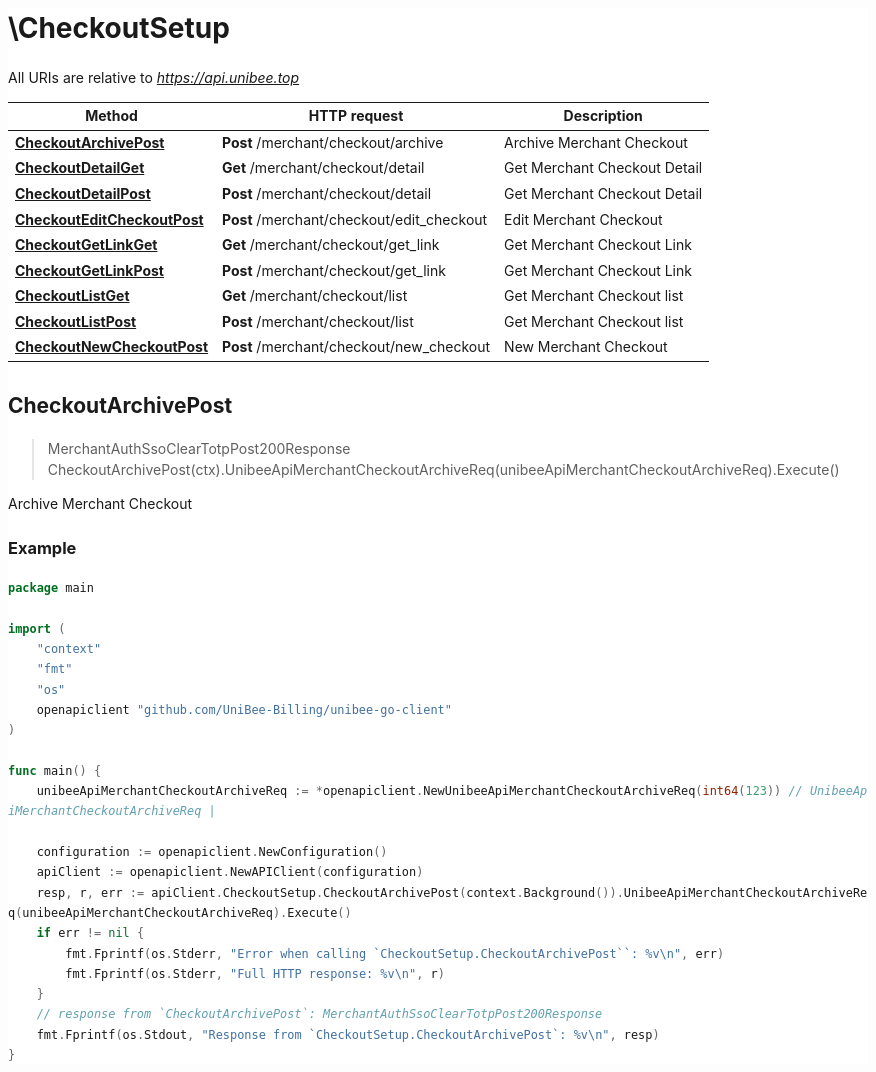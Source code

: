 # \CheckoutSetup

All URIs are relative to *https://api.unibee.top*

Method | HTTP request | Description
------------- | ------------- | -------------
[**CheckoutArchivePost**](CheckoutSetup.md#CheckoutArchivePost) | **Post** /merchant/checkout/archive | Archive Merchant Checkout
[**CheckoutDetailGet**](CheckoutSetup.md#CheckoutDetailGet) | **Get** /merchant/checkout/detail | Get Merchant Checkout Detail
[**CheckoutDetailPost**](CheckoutSetup.md#CheckoutDetailPost) | **Post** /merchant/checkout/detail | Get Merchant Checkout Detail
[**CheckoutEditCheckoutPost**](CheckoutSetup.md#CheckoutEditCheckoutPost) | **Post** /merchant/checkout/edit_checkout | Edit Merchant Checkout
[**CheckoutGetLinkGet**](CheckoutSetup.md#CheckoutGetLinkGet) | **Get** /merchant/checkout/get_link | Get Merchant Checkout Link
[**CheckoutGetLinkPost**](CheckoutSetup.md#CheckoutGetLinkPost) | **Post** /merchant/checkout/get_link | Get Merchant Checkout Link
[**CheckoutListGet**](CheckoutSetup.md#CheckoutListGet) | **Get** /merchant/checkout/list | Get Merchant Checkout list
[**CheckoutListPost**](CheckoutSetup.md#CheckoutListPost) | **Post** /merchant/checkout/list | Get Merchant Checkout list
[**CheckoutNewCheckoutPost**](CheckoutSetup.md#CheckoutNewCheckoutPost) | **Post** /merchant/checkout/new_checkout | New Merchant Checkout



## CheckoutArchivePost

> MerchantAuthSsoClearTotpPost200Response CheckoutArchivePost(ctx).UnibeeApiMerchantCheckoutArchiveReq(unibeeApiMerchantCheckoutArchiveReq).Execute()

Archive Merchant Checkout

### Example

```go
package main

import (
	"context"
	"fmt"
	"os"
	openapiclient "github.com/UniBee-Billing/unibee-go-client"
)

func main() {
	unibeeApiMerchantCheckoutArchiveReq := *openapiclient.NewUnibeeApiMerchantCheckoutArchiveReq(int64(123)) // UnibeeApiMerchantCheckoutArchiveReq | 

	configuration := openapiclient.NewConfiguration()
	apiClient := openapiclient.NewAPIClient(configuration)
	resp, r, err := apiClient.CheckoutSetup.CheckoutArchivePost(context.Background()).UnibeeApiMerchantCheckoutArchiveReq(unibeeApiMerchantCheckoutArchiveReq).Execute()
	if err != nil {
		fmt.Fprintf(os.Stderr, "Error when calling `CheckoutSetup.CheckoutArchivePost``: %v\n", err)
		fmt.Fprintf(os.Stderr, "Full HTTP response: %v\n", r)
	}
	// response from `CheckoutArchivePost`: MerchantAuthSsoClearTotpPost200Response
	fmt.Fprintf(os.Stdout, "Response from `CheckoutSetup.CheckoutArchivePost`: %v\n", resp)
}
```
